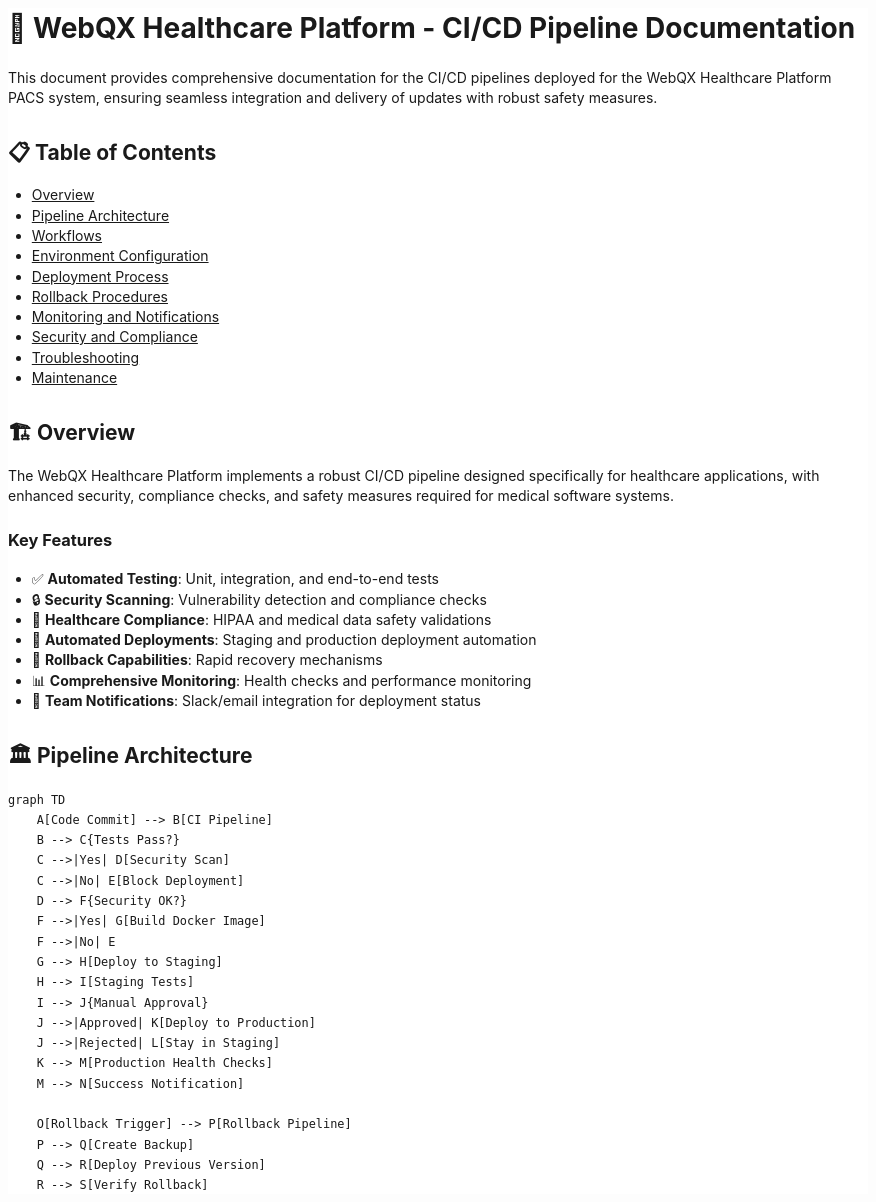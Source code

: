 # 🚀 WebQX Healthcare Platform - CI/CD Pipeline Documentation

This document provides comprehensive documentation for the CI/CD pipelines deployed for the WebQX Healthcare Platform PACS system, ensuring seamless integration and delivery of updates with robust safety measures.

## 📋 Table of Contents

- [Overview](#overview)
- [Pipeline Architecture](#pipeline-architecture)
- [Workflows](#workflows)
- [Environment Configuration](#environment-configuration)
- [Deployment Process](#deployment-process)
- [Rollback Procedures](#rollback-procedures)
- [Monitoring and Notifications](#monitoring-and-notifications)
- [Security and Compliance](#security-and-compliance)
- [Troubleshooting](#troubleshooting)
- [Maintenance](#maintenance)

## 🏗️ Overview

The WebQX Healthcare Platform implements a robust CI/CD pipeline designed specifically for healthcare applications, with enhanced security, compliance checks, and safety measures required for medical software systems.

### Key Features

- ✅ **Automated Testing**: Unit, integration, and end-to-end tests
- 🔒 **Security Scanning**: Vulnerability detection and compliance checks
- 🏥 **Healthcare Compliance**: HIPAA and medical data safety validations
- 🚀 **Automated Deployments**: Staging and production deployment automation
- 🔄 **Rollback Capabilities**: Rapid recovery mechanisms
- 📊 **Comprehensive Monitoring**: Health checks and performance monitoring
- 📢 **Team Notifications**: Slack/email integration for deployment status

## 🏛️ Pipeline Architecture

```mermaid
graph TD
    A[Code Commit] --> B[CI Pipeline]
    B --> C{Tests Pass?}
    C -->|Yes| D[Security Scan]
    C -->|No| E[Block Deployment]
    D --> F{Security OK?}
    F -->|Yes| G[Build Docker Image]
    F -->|No| E
    G --> H[Deploy to Staging]
    H --> I[Staging Tests]
    I --> J{Manual Approval}
    J -->|Approved| K[Deploy to Production]
    J -->|Rejected| L[Stay in Staging]
    K --> M[Production Health Checks]
    M --> N[Success Notification]
    
    O[Rollback Trigger] --> P[Rollback Pipeline]
    P --> Q[Create Backup]
    Q --> R[Deploy Previous Version]
    R --> S[Verify Rollback]
```
